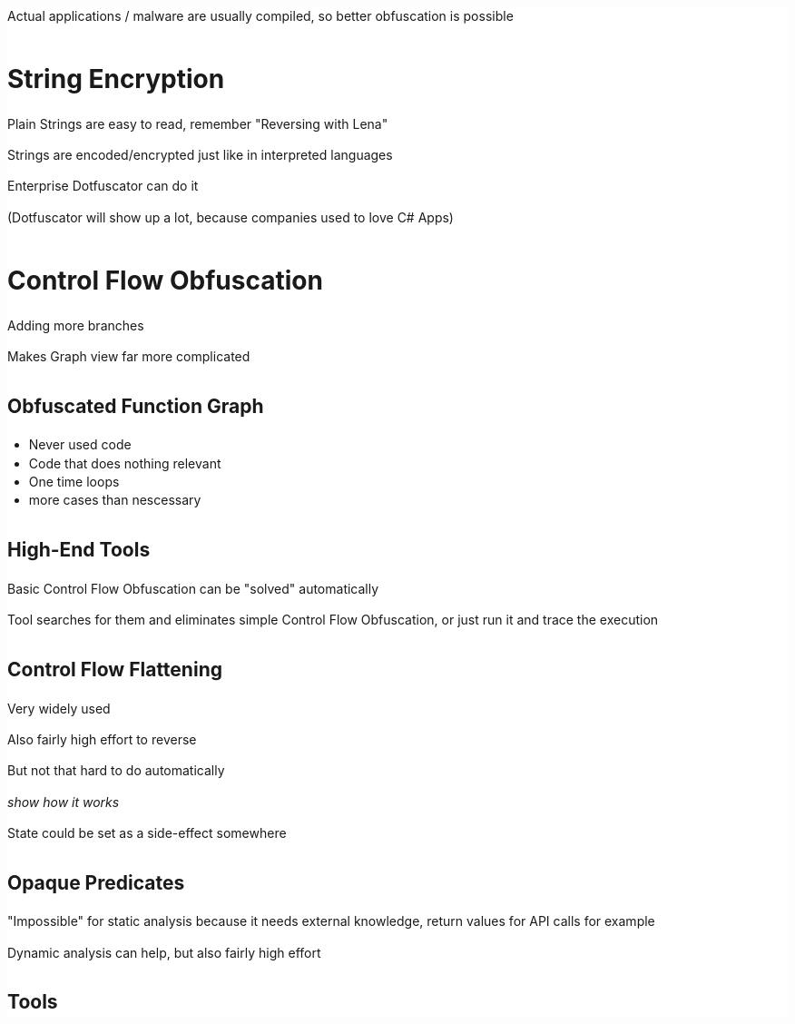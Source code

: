 Actual applications / malware are usually compiled, so better obfuscation is possible

# String Encryption

Plain Strings are easy to read,
remember "Reversing with Lena"

Strings are encoded/encrypted just like in interpreted languages

Enterprise Dotfuscator can do it

(Dotfuscator will show up a lot, because companies used to love C# Apps)

# Control Flow Obfuscation

Adding more branches

Makes Graph view far more complicated

## Obfuscated Function Graph

- Never used code
- Code that does nothing relevant
- One time loops
- more cases than nescessary

## High-End Tools

Basic Control Flow Obfuscation can be "solved" automatically

Tool searches for them and eliminates simple Control Flow Obfuscation,
or just run it and trace the execution

## Control Flow Flattening

Very widely used

Also fairly high effort to reverse

But not that hard to do automatically

*show how it works*

State could be set as a side-effect somewhere

## Opaque Predicates

"Impossible" for static analysis because it needs external knowledge,
return values for API calls for example

Dynamic analysis can help, but also fairly high effort

## Tools

